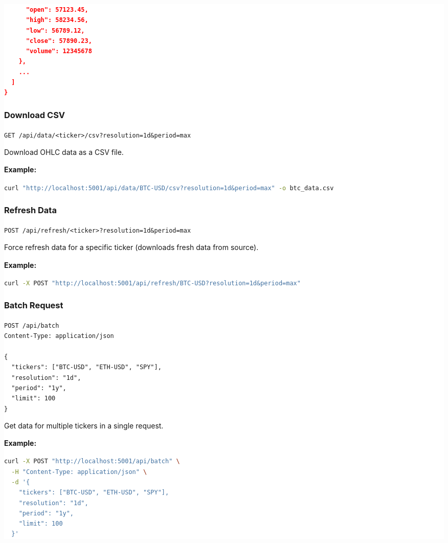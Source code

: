 ```json
      "open": 57123.45,
      "high": 58234.56,
      "low": 56789.12,
      "close": 57890.23,
      "volume": 12345678
    },
    ...
  ]
}
```

### Download CSV
```
GET /api/data/<ticker>/csv?resolution=1d&period=max
```

Download OHLC data as a CSV file.

**Example:**
```bash
curl "http://localhost:5001/api/data/BTC-USD/csv?resolution=1d&period=max" -o btc_data.csv
```

### Refresh Data
```
POST /api/refresh/<ticker>?resolution=1d&period=max
```

Force refresh data for a specific ticker (downloads fresh data from source).

**Example:**
```bash
curl -X POST "http://localhost:5001/api/refresh/BTC-USD?resolution=1d&period=max"
```

### Batch Request
```
POST /api/batch
Content-Type: application/json

{
  "tickers": ["BTC-USD", "ETH-USD", "SPY"],
  "resolution": "1d",
  "period": "1y",
  "limit": 100
}
```

Get data for multiple tickers in a single request.

**Example:**
```bash
curl -X POST "http://localhost:5001/api/batch" \
  -H "Content-Type: application/json" \
  -d '{
    "tickers": ["BTC-USD", "ETH-USD", "SPY"],
    "resolution": "1d",
    "period": "1y",
    "limit": 100
  }'
```
